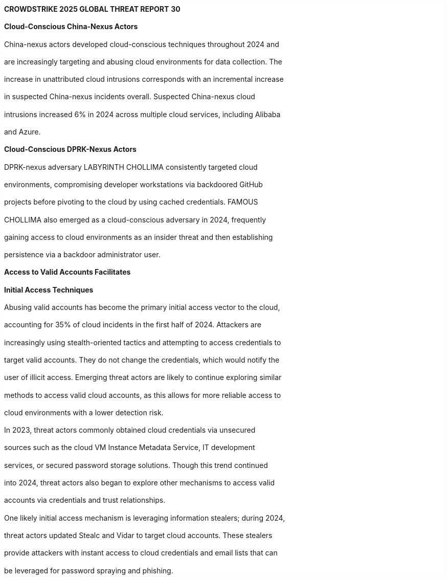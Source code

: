 **CROWDSTRIKE 2025 GLOBAL THREAT REPORT** **30**

**Cloud-Conscious China-Nexus Actors**

China-nexus actors developed cloud-conscious techniques throughout 2024 and

are increasingly targeting and abusing cloud environments for data collection. The

increase in unattributed cloud intrusions corresponds with an incremental increase

in suspected China-nexus incidents overall. Suspected China-nexus cloud

intrusions increased 6% in 2024 across multiple cloud services, including Alibaba

and Azure.

**Cloud-Conscious DPRK-Nexus Actors**

DPRK-nexus adversary LABYRINTH CHOLLIMA consistently targeted cloud

environments, compromising developer workstations via backdoored GitHub

projects before pivoting to the cloud by using cached credentials. FAMOUS

CHOLLIMA also emerged as a cloud-conscious adversary in 2024, frequently

gaining access to cloud environments as an insider threat and then establishing

persistence via a backdoor administrator user.

**Access to Valid Accounts Facilitates**

**Initial Access Techniques**

Abusing valid accounts has become the primary initial access vector to the cloud,

accounting for 35% of cloud incidents in the first half of 2024. Attackers are

increasingly using stealth-oriented tactics and attempting to access credentials to

target valid accounts. They do not change the credentials, which would notify the

user of illicit access. Emerging threat actors are likely to continue exploring similar

methods to access valid cloud accounts, as this allows for more reliable access to

cloud environments with a lower detection risk.

In 2023, threat actors commonly obtained cloud credentials via unsecured

sources such as the cloud VM Instance Metadata Service, IT development

services, or secured password storage solutions. Though this trend continued


into 2024, threat actors also began to explore other mechanisms to access valid

accounts via credentials and trust relationships.

One likely initial access mechanism is leveraging information stealers; during 2024,

threat actors updated Stealc and Vidar to target cloud accounts. These stealers

provide attackers with instant access to cloud credentials and email lists that can

be leveraged for password spraying and phishing.
